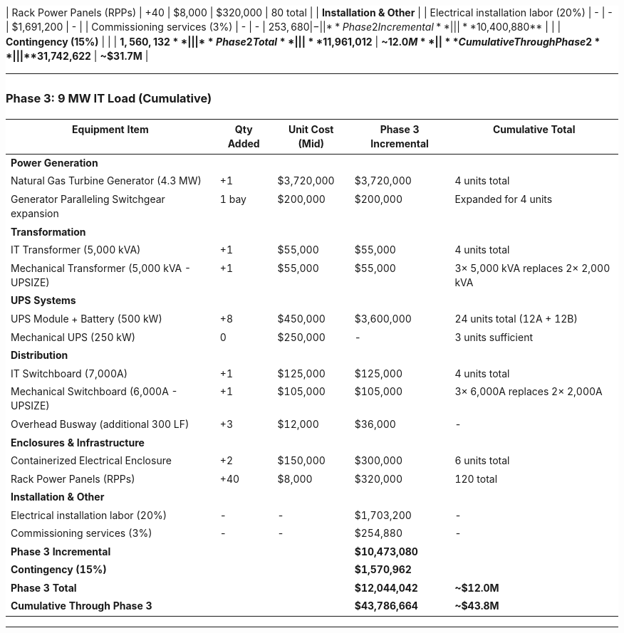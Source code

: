 | Rack Power Panels (RPPs) | +40 | $8,000 | $320,000 | 80 total |
| **Installation & Other** |
| Electrical installation labor (20%) | - | - | $1,691,200 | - |
| Commissioning services (3%) | - | - | $253,680 | - |
| **Phase 2 Incremental** | | | **$10,400,880** | |
| **Contingency (15%)** | | | **$1,560,132** | |
| **Phase 2 Total** | | | **$11,961,012** | **~$12.0M** |
| **Cumulative Through Phase 2** | | | **$31,742,622** | **~$31.7M** |

---

### Phase 3: 9 MW IT Load (Cumulative)

| Equipment Item | Qty Added | Unit Cost (Mid) | Phase 3 Incremental | Cumulative Total |
|----------------|-----------|-----------------|---------------------|------------------|
| **Power Generation** |
| Natural Gas Turbine Generator (4.3 MW) | +1 | $3,720,000 | $3,720,000 | 4 units total |
| Generator Paralleling Switchgear expansion | 1 bay | $200,000 | $200,000 | Expanded for 4 units |
| **Transformation** |
| IT Transformer (5,000 kVA) | +1 | $55,000 | $55,000 | 4 units total |
| Mechanical Transformer (5,000 kVA - UPSIZE) | +1 | $55,000 | $55,000 | 3× 5,000 kVA replaces 2× 2,000 kVA |
| **UPS Systems** |
| UPS Module + Battery (500 kW) | +8 | $450,000 | $3,600,000 | 24 units total (12A + 12B) |
| Mechanical UPS (250 kW) | 0 | $250,000 | - | 3 units sufficient |
| **Distribution** |
| IT Switchboard (7,000A) | +1 | $125,000 | $125,000 | 4 units total |
| Mechanical Switchboard (6,000A - UPSIZE) | +1 | $105,000 | $105,000 | 3× 6,000A replaces 2× 2,000A |
| Overhead Busway (additional 300 LF) | +3 | $12,000 | $36,000 | - |
| **Enclosures & Infrastructure** |
| Containerized Electrical Enclosure | +2 | $150,000 | $300,000 | 6 units total |
| Rack Power Panels (RPPs) | +40 | $8,000 | $320,000 | 120 total |
| **Installation & Other** |
| Electrical installation labor (20%) | - | - | $1,703,200 | - |
| Commissioning services (3%) | - | - | $254,880 | - |
| **Phase 3 Incremental** | | | **$10,473,080** | |
| **Contingency (15%)** | | | **$1,570,962** | |
| **Phase 3 Total** | | | **$12,044,042** | **~$12.0M** |
| **Cumulative Through Phase 3** | | | **$43,786,664** | **~$43.8M** |

---